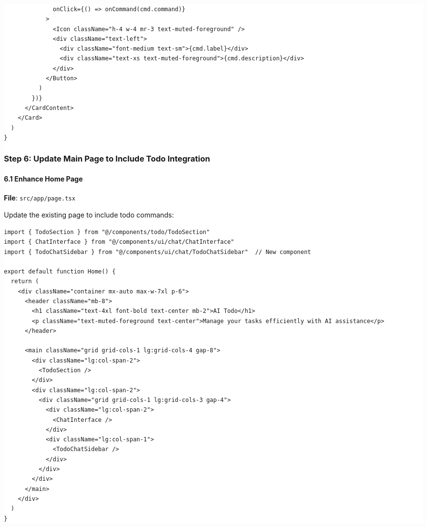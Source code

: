 ```tsx
              onClick={() => onCommand(cmd.command)}
            >
              <Icon className="h-4 w-4 mr-3 text-muted-foreground" />
              <div className="text-left">
                <div className="font-medium text-sm">{cmd.label}</div>
                <div className="text-xs text-muted-foreground">{cmd.description}</div>
              </div>
            </Button>
          )
        })}
      </CardContent>
    </Card>
  )
}
```

### Step 6: Update Main Page to Include Todo Integration

#### 6.1 Enhance Home Page
**File**: `src/app/page.tsx`

Update the existing page to include todo commands:

```tsx
import { TodoSection } from "@/components/todo/TodoSection"
import { ChatInterface } from "@/components/ui/chat/ChatInterface"
import { TodoChatSidebar } from "@/components/ui/chat/TodoChatSidebar"  // New component

export default function Home() {
  return (
    <div className="container mx-auto max-w-7xl p-6">
      <header className="mb-8">
        <h1 className="text-4xl font-bold text-center mb-2">AI Todo</h1>
        <p className="text-muted-foreground text-center">Manage your tasks efficiently with AI assistance</p>
      </header>

      <main className="grid grid-cols-1 lg:grid-cols-4 gap-8">
        <div className="lg:col-span-2">
          <TodoSection />
        </div>
        <div className="lg:col-span-2">
          <div className="grid grid-cols-1 lg:grid-cols-3 gap-4">
            <div className="lg:col-span-2">
              <ChatInterface />
            </div>
            <div className="lg:col-span-1">
              <TodoChatSidebar />
            </div>
          </div>
        </div>
      </main>
    </div>
  )
}
```
